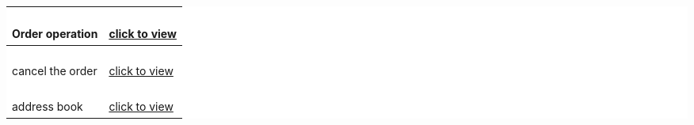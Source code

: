 <table data-immersive-translate-walked="0981d0fd-5945-493e-bb6f-c12d6c9330b2"><thead data-immersive-translate-walked="0981d0fd-5945-493e-bb6f-c12d6c9330b2"><tr data-immersive-translate-walked="0981d0fd-5945-493e-bb6f-c12d6c9330b2"><th data-immersive-translate-walked="0981d0fd-5945-493e-bb6f-c12d6c9330b2" data-immersive-translate-paragraph="1"><font class="notranslate immersive-translate-target-wrapper" data-immersive-translate-translation-element-mark="1" lang="en"><br><font class="notranslate immersive-translate-target-translation-theme-none immersive-translate-target-translation-block-wrapper-theme-none immersive-translate-target-translation-block-wrapper" data-immersive-translate-translation-element-mark="1"><font class="notranslate immersive-translate-target-inner immersive-translate-target-translation-theme-none-inner" data-immersive-translate-translation-element-mark="1">Order operation</font></font></font></th><th data-immersive-translate-walked="0981d0fd-5945-493e-bb6f-c12d6c9330b2"><a href="https://yjy-slwl-oss.oss-cn-hangzhou.aliyuncs.com/0c8fc60a-2cf5-4140-9592-124cb3352fd0.mp4" data-immersive-translate-walked="0981d0fd-5945-493e-bb6f-c12d6c9330b2" data-immersive-translate-paragraph="1"><font class="notranslate immersive-translate-target-wrapper" data-immersive-translate-translation-element-mark="1" lang="en"><br><font class="notranslate immersive-translate-target-translation-theme-none immersive-translate-target-translation-block-wrapper-theme-none immersive-translate-target-translation-block-wrapper" data-immersive-translate-translation-element-mark="1"><font class="notranslate immersive-translate-target-inner immersive-translate-target-translation-theme-none-inner" data-immersive-translate-translation-element-mark="1">click to view</font></font></font></a></th></tr></thead><tbody data-immersive-translate-walked="0981d0fd-5945-493e-bb6f-c12d6c9330b2"><tr data-immersive-translate-walked="0981d0fd-5945-493e-bb6f-c12d6c9330b2"><td data-immersive-translate-walked="0981d0fd-5945-493e-bb6f-c12d6c9330b2" data-immersive-translate-paragraph="1"><font class="notranslate immersive-translate-target-wrapper" data-immersive-translate-translation-element-mark="1" lang="en"><br><font class="notranslate immersive-translate-target-translation-theme-none immersive-translate-target-translation-block-wrapper-theme-none immersive-translate-target-translation-block-wrapper" data-immersive-translate-translation-element-mark="1"><font class="notranslate immersive-translate-target-inner immersive-translate-target-translation-theme-none-inner" data-immersive-translate-translation-element-mark="1">cancel the order</font></font></font></td><td data-immersive-translate-walked="0981d0fd-5945-493e-bb6f-c12d6c9330b2"><a href="https://yjy-slwl-oss.oss-cn-hangzhou.aliyuncs.com/efd2553b-69ab-4ec1-ad71-f0fd27c84165.mp4" data-immersive-translate-walked="0981d0fd-5945-493e-bb6f-c12d6c9330b2" data-immersive-translate-paragraph="1"><font class="notranslate immersive-translate-target-wrapper" data-immersive-translate-translation-element-mark="1" lang="en"><br><font class="notranslate immersive-translate-target-translation-theme-none immersive-translate-target-translation-block-wrapper-theme-none immersive-translate-target-translation-block-wrapper" data-immersive-translate-translation-element-mark="1"><font class="notranslate immersive-translate-target-inner immersive-translate-target-translation-theme-none-inner" data-immersive-translate-translation-element-mark="1">click to view</font></font></font></a></td></tr><tr data-immersive-translate-walked="0981d0fd-5945-493e-bb6f-c12d6c9330b2"><td data-immersive-translate-walked="0981d0fd-5945-493e-bb6f-c12d6c9330b2" data-immersive-translate-paragraph="1"><font class="notranslate immersive-translate-target-wrapper" data-immersive-translate-translation-element-mark="1" lang="en"><br><font class="notranslate immersive-translate-target-translation-theme-none immersive-translate-target-translation-block-wrapper-theme-none immersive-translate-target-translation-block-wrapper" data-immersive-translate-translation-element-mark="1"><font class="notranslate immersive-translate-target-inner immersive-translate-target-translation-theme-none-inner" data-immersive-translate-translation-element-mark="1">address book</font></font></font></td><td data-immersive-translate-walked="0981d0fd-5945-493e-bb6f-c12d6c9330b2"><a href="https://yjy-slwl-oss.oss-cn-hangzhou.aliyuncs.com/1fcbdd1e-70bc-461c-9b0e-60ec75edbabb.mp4" data-immersive-translate-walked="0981d0fd-5945-493e-bb6f-c12d6c9330b2" data-immersive-translate-paragraph="1"><font class="notranslate immersive-translate-target-wrapper" data-immersive-translate-translation-element-mark="1" lang="en"><br><font class="notranslate immersive-translate-target-translation-theme-none immersive-translate-target-translation-block-wrapper-theme-none immersive-translate-target-translation-block-wrapper" data-immersive-translate-translation-element-mark="1"><font class="notranslate immersive-translate-target-inner immersive-translate-target-translation-theme-none-inner" data-immersive-translate-translation-element-mark="1">click to view</font></font></font></a></td></tr></tbody></table>
